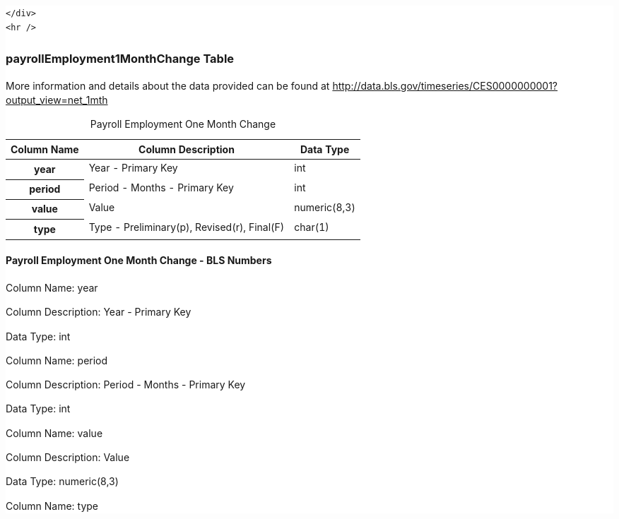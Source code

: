 	</div>
	<hr />
</div>

<h3 id="payrollEmployment1MonthChange" tabindex="-1">payrollEmployment1MonthChange Table</h3>
<p>More information and details about the data provided can be found at <a href="http://www.dol.gov/cgi-bin/leave-dol.asp?exiturl=http://data.bls.gov/timeseries/CES0000000001?output_view=net_1mth&amp;exitTitle=BLS&amp;fedpage=yes">http://data.bls.gov/timeseries/CES0000000001?output_view=net_1mth</a></p>

<div class="dsktp_tbl">
	<table summary="Payroll Employment One Month Change - BLS Numbers">
		<caption>Payroll Employment One Month Change</caption>
		<thead>
			<tr>
				<th scope="col">Column Name</th>
				<th scope="col">Column Description</th>
				<th scope="col">Data Type</th>
			</tr>
		</thead>
		<tbody>
			<tr>
				<th scope="row">year</th>
				<td>Year - Primary Key</td>
				<td>int</td>
			</tr>
			<tr>
				<th scope="row">period</th>
				<td>Period - Months - Primary Key</td>
				<td>int</td>
			</tr>
			<tr>
				<th scope="row">value</th>
				<td>Value</td>
				<td>numeric(8,3)</td>
			</tr>
			<tr>
				<th scope="row">type</th>
				<td>Type - Preliminary(p), Revised(r), Final(F)</td>
				<td>char(1)</td>
			</tr>
		</tbody>
	</table>
</div>

<div class="mbl_tbl">
	<h4>Payroll Employment One Month Change - BLS Numbers</h4>
	<div class="odd_row">
		<p class="mbl-strng">Column Name: year</p>
		<p><span class="mbl-strng">Column Description:</span> Year - Primary Key</p>
		<p><span class="mbl-strng">Data Type:</span> int</p>
	</div>
	<div class="even_row">
		<p class="mbl-strng">Column Name: period</p>
		<p><span class="mbl-strng">Column Description:</span> Period - Months - Primary Key</p>
		<p><span class="mbl-strng">Data Type:</span> int</p>
	</div>
	<div class="odd_row">
		<p class="mbl-strng">Column Name: value</p>
		<p><span class="mbl-strng">Column Description:</span> Value</p>
		<p><span class="mbl-strng">Data Type:</span> numeric(8,3)</p>
	</div>
	<div class="even_row">
		<p class="mbl-strng">Column Name: type</p>